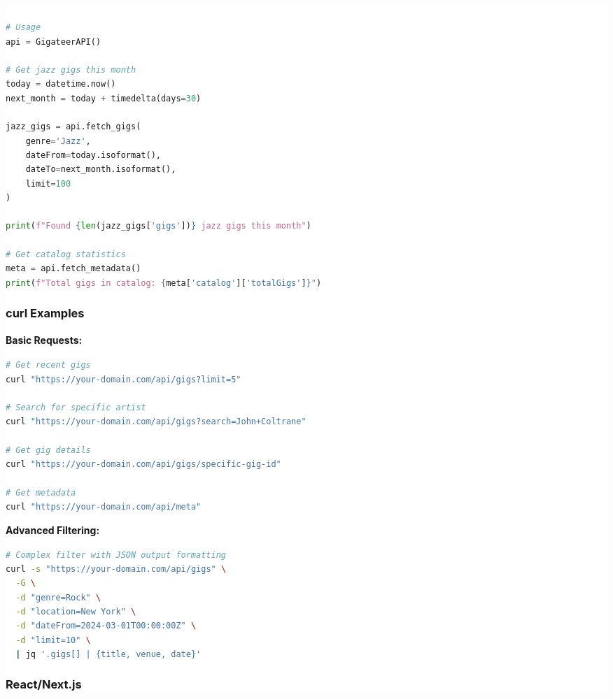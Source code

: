 ```python

# Usage
api = GigateerAPI()

# Get jazz gigs this month
today = datetime.now()
next_month = today + timedelta(days=30)

jazz_gigs = api.fetch_gigs(
    genre='Jazz',
    dateFrom=today.isoformat(),
    dateTo=next_month.isoformat(),
    limit=100
)

print(f"Found {len(jazz_gigs['gigs'])} jazz gigs this month")

# Get catalog statistics
meta = api.fetch_metadata()
print(f"Total gigs in catalog: {meta['catalog']['totalGigs']}")
```

### curl Examples

**Basic Requests:**
```bash
# Get recent gigs
curl "https://your-domain.com/api/gigs?limit=5"

# Search for specific artist
curl "https://your-domain.com/api/gigs?search=John+Coltrane"

# Get gig details
curl "https://your-domain.com/api/gigs/specific-gig-id"

# Get metadata
curl "https://your-domain.com/api/meta"
```

**Advanced Filtering:**
```bash
# Complex filter with JSON output formatting
curl -s "https://your-domain.com/api/gigs" \
  -G \
  -d "genre=Rock" \
  -d "location=New York" \
  -d "dateFrom=2024-03-01T00:00:00Z" \
  -d "limit=10" \
  | jq '.gigs[] | {title, venue, date}'
```

### React/Next.js
